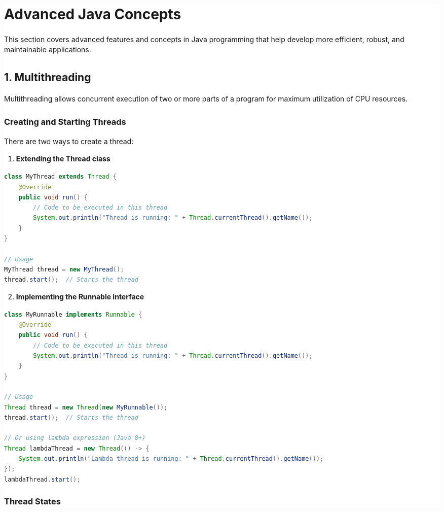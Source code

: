 # Advanced Java Concepts

This section covers advanced features and concepts in Java programming that help develop more efficient, robust, and maintainable applications.

## 1. Multithreading

Multithreading allows concurrent execution of two or more parts of a program for maximum utilization of CPU resources.

### Creating and Starting Threads

There are two ways to create a thread:

1. **Extending the Thread class**

```java
class MyThread extends Thread {
    @Override
    public void run() {
        // Code to be executed in this thread
        System.out.println("Thread is running: " + Thread.currentThread().getName());
    }
}

// Usage
MyThread thread = new MyThread();
thread.start();  // Starts the thread
```

2. **Implementing the Runnable interface**

```java
class MyRunnable implements Runnable {
    @Override
    public void run() {
        // Code to be executed in this thread
        System.out.println("Thread is running: " + Thread.currentThread().getName());
    }
}

// Usage
Thread thread = new Thread(new MyRunnable());
thread.start();  // Starts the thread

// Or using lambda expression (Java 8+)
Thread lambdaThread = new Thread(() -> {
    System.out.println("Lambda thread is running: " + Thread.currentThread().getName());
});
lambdaThread.start();
```

### Thread States
